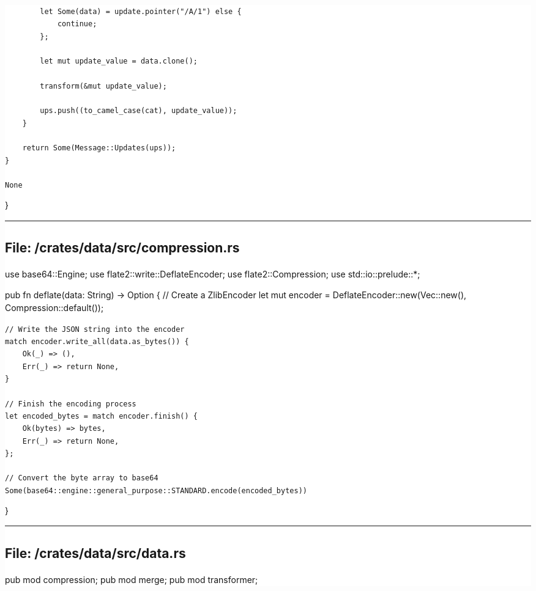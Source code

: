             let Some(data) = update.pointer("/A/1") else {
                continue;
            };

            let mut update_value = data.clone();

            transform(&mut update_value);

            ups.push((to_camel_case(cat), update_value));
        }

        return Some(Message::Updates(ups));
    }

    None
}



---
File: /crates/data/src/compression.rs
---

use base64::Engine;
use flate2::write::DeflateEncoder;
use flate2::Compression;
use std::io::prelude::*;

pub fn deflate(data: String) -> Option<String> {
    // Create a ZlibEncoder
    let mut encoder = DeflateEncoder::new(Vec::new(), Compression::default());

    // Write the JSON string into the encoder
    match encoder.write_all(data.as_bytes()) {
        Ok(_) => (),
        Err(_) => return None,
    }

    // Finish the encoding process
    let encoded_bytes = match encoder.finish() {
        Ok(bytes) => bytes,
        Err(_) => return None,
    };

    // Convert the byte array to base64
    Some(base64::engine::general_purpose::STANDARD.encode(encoded_bytes))
}



---
File: /crates/data/src/data.rs
---

pub mod compression;
pub mod merge;
pub mod transformer;
